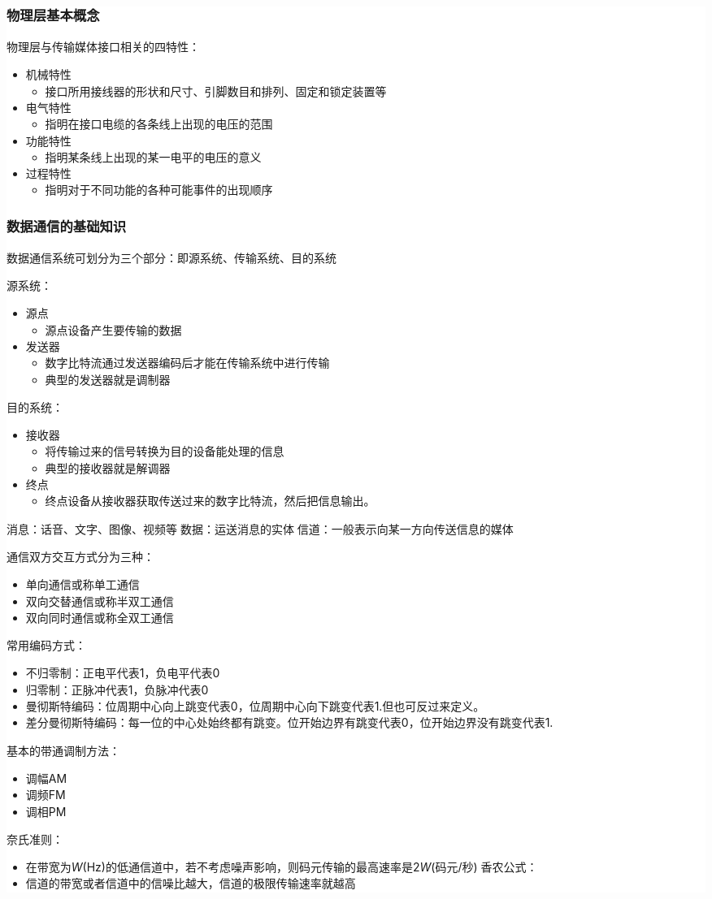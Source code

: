 ### 物理层基本概念

物理层与传输媒体接口相关的四特性：
- 机械特性
  - 接口所用接线器的形状和尺寸、引脚数目和排列、固定和锁定装置等
- 电气特性
  - 指明在接口电缆的各条线上出现的电压的范围
- 功能特性
  - 指明某条线上出现的某一电平的电压的意义
- 过程特性
  - 指明对于不同功能的各种可能事件的出现顺序

### 数据通信的基础知识

数据通信系统可划分为三个部分：即源系统、传输系统、目的系统

源系统：
- 源点
  - 源点设备产生要传输的数据
- 发送器
  - 数字比特流通过发送器编码后才能在传输系统中进行传输
  - 典型的发送器就是调制器

目的系统：
- 接收器
  - 将传输过来的信号转换为目的设备能处理的信息
  - 典型的接收器就是解调器
- 终点
  - 终点设备从接收器获取传送过来的数字比特流，然后把信息输出。

消息：话音、文字、图像、视频等
数据：运送消息的实体
信道：一般表示向某一方向传送信息的媒体

通信双方交互方式分为三种：
- 单向通信或称单工通信
- 双向交替通信或称半双工通信
- 双向同时通信或称全双工通信

常用编码方式：
- 不归零制：正电平代表1，负电平代表0
- 归零制：正脉冲代表1，负脉冲代表0
- 曼彻斯特编码：位周期中心向上跳变代表0，位周期中心向下跳变代表1.但也可反过来定义。
- 差分曼彻斯特编码：每一位的中心处始终都有跳变。位开始边界有跳变代表0，位开始边界没有跳变代表1.

基本的带通调制方法：
- 调幅AM
- 调频FM
- 调相PM

奈氏准则：
- 在带宽为*W*(Hz)的低通信道中，若不考虑噪声影响，则码元传输的最高速率是2*W*(码元/秒)
香农公式：
- 信道的带宽或者信道中的信噪比越大，信道的极限传输速率就越高
